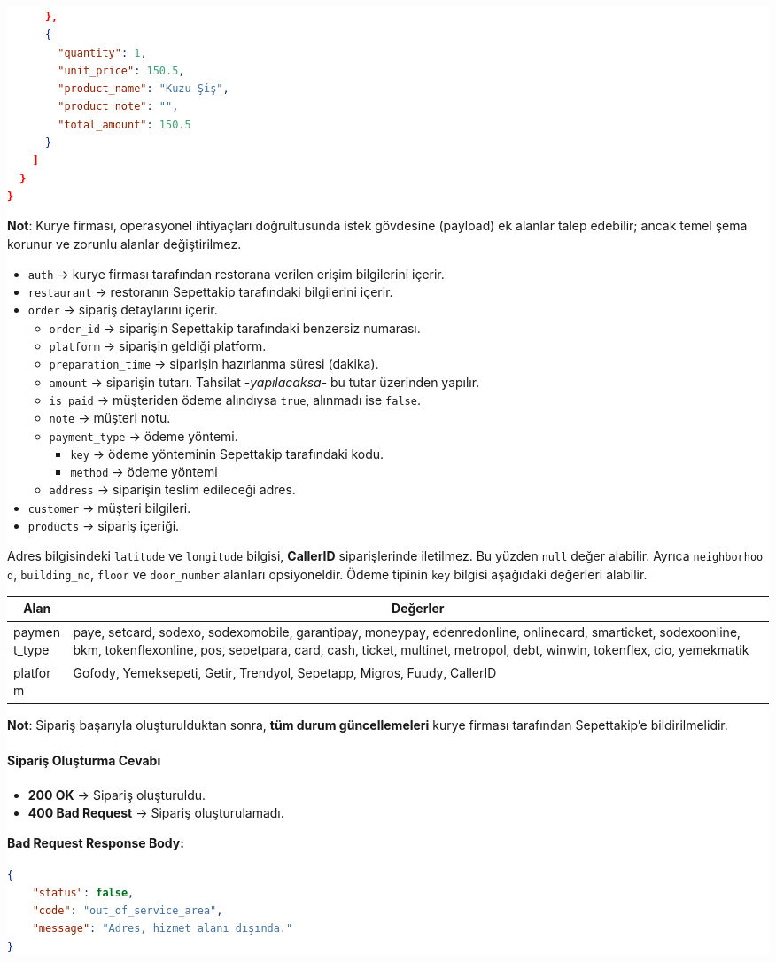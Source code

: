 ```json
      },
      {
        "quantity": 1,
        "unit_price": 150.5,
        "product_name": "Kuzu Şiş",
        "product_note": "",
        "total_amount": 150.5
      }
    ]
  }
}
```

**Not**: Kurye firması, operasyonel ihtiyaçları doğrultusunda istek gövdesine (payload) ek alanlar talep edebilir; ancak temel şema korunur ve zorunlu alanlar değiştirilmez.

- `auth` -> kurye firması tarafından restorana verilen erişim bilgilerini içerir.
- `restaurant` -> restoranın Sepettakip tarafındaki bilgilerini içerir.
- `order` -> sipariş detaylarını içerir.
  - `order_id` -> siparişin Sepettakip tarafındaki benzersiz numarası.
  - `platform` -> siparişin geldiği platform.
  - `preparation_time` -> siparişin hazırlanma süresi (dakika).
  - `amount` -> siparişin tutarı. Tahsilat -*yapılacaksa*- bu tutar üzerinden yapılır.
  - `is_paid` -> müşteriden ödeme alındıysa `true`, alınmadı ise `false`.
  - `note` ->  müşteri notu.
  - `payment_type` -> ödeme yöntemi.
    - `key` -> ödeme yönteminin Sepettakip tarafındaki kodu.
    - `method` -> ödeme yöntemi
  - `address` -> siparişin teslim edileceği adres.
- `customer` -> müşteri bilgileri.
- `products` -> sipariş içeriği.

Adres bilgisindeki `latitude` ve `longitude` bilgisi, **CallerID** siparişlerinde iletilmez. Bu yüzden `null` değer alabilir. Ayrıca `neighborhood`, `building_no`, `floor` ve `door_number` alanları opsiyoneldir.
Ödeme tipinin `key` bilgisi aşağıdaki değerleri alabilir.

| Alan         | Değerler                                                                                                                                                                                                                               |
| ------------ | -------------------------------------------------------------------------------------------------------------------------------------------------------------------------------------------------------------------------------------- |
| payment_type | paye, setcard, sodexo, sodexomobile, garantipay, moneypay, edenredonline, onlinecard, smarticket, sodexoonline, bkm, tokenflexonline, pos, sepetpara, card, cash, ticket, multinet, metropol, debt, winwin, tokenflex, cio, yemekmatik |
| platform     | Gofody, Yemeksepeti, Getir, Trendyol, Sepetapp, Migros, Fuudy, CallerID                                                                                                                                                                |

**Not**: Sipariş başarıyla oluşturulduktan sonra, **tüm durum güncellemeleri** kurye firması tarafından Sepettakip’e bildirilmelidir.

#### Sipariş Oluşturma Cevabı

- **200 OK** → Sipariş oluşturuldu.
- **400 Bad Request** → Sipariş oluşturulamadı.

**Bad Request Response Body:**

```json
{
    "status": false,
    "code": "out_of_service_area",
    "message": "Adres, hizmet alanı dışında."
}
```

